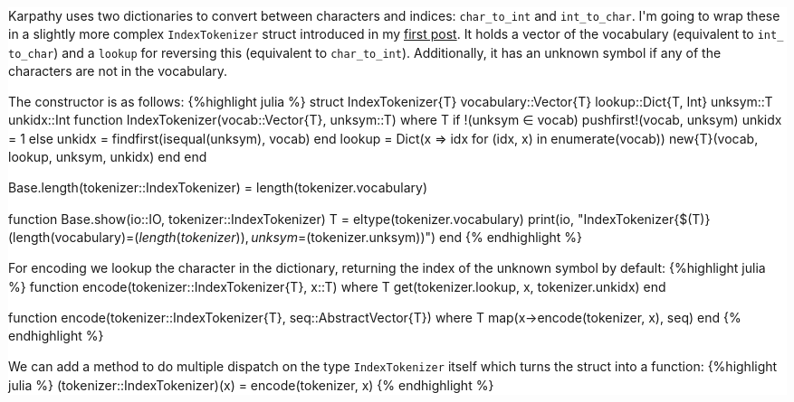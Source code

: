 Karpathy uses two dictionaries to convert between characters and indices: `char_to_int` and `int_to_char`.
I'm going to wrap these in a slightly more complex `IndexTokenizer` struct introduced in my [first post](/machine-learning/2022/05/18/transformers#tokenizers).
It holds a vector of the vocabulary (equivalent to `int_to_char`) and a `lookup` for reversing this (equivalent to `char_to_int`).
Additionally, it has an unknown symbol if any of the characters are not in the vocabulary.

The constructor is as follows:
{%highlight julia %}
struct IndexTokenizer{T}
    vocabulary::Vector{T}
    lookup::Dict{T, Int}
    unksym::T
    unkidx::Int
    function IndexTokenizer(vocab::Vector{T}, unksym::T) where T
        if !(unksym ∈ vocab)
            pushfirst!(vocab, unksym)
            unkidx = 1
        else
            unkidx = findfirst(isequal(unksym), vocab)
        end
        lookup = Dict(x => idx for (idx, x) in enumerate(vocab))
        new{T}(vocab, lookup, unksym, unkidx)
    end
end

Base.length(tokenizer::IndexTokenizer) = length(tokenizer.vocabulary)

function Base.show(io::IO, tokenizer::IndexTokenizer) 
    T = eltype(tokenizer.vocabulary)
    print(io, "IndexTokenizer{$(T)}(length(vocabulary)=$(length(tokenizer)), unksym=$(tokenizer.unksym))")
end
{% endhighlight %}

For encoding we lookup the character in the dictionary, returning the index of the unknown symbol by default:
{%highlight julia %}
function encode(tokenizer::IndexTokenizer{T}, x::T) where T
    get(tokenizer.lookup, x, tokenizer.unkidx)
end

function encode(tokenizer::IndexTokenizer{T}, seq::AbstractVector{T}) where T
    map(x->encode(tokenizer, x), seq)
end
{% endhighlight %}

We can add a method to do multiple dispatch on the type `IndexTokenizer` itself 
which turns the struct into a function:
{%highlight julia %}
(tokenizer::IndexTokenizer)(x) = encode(tokenizer, x)
{% endhighlight %}
